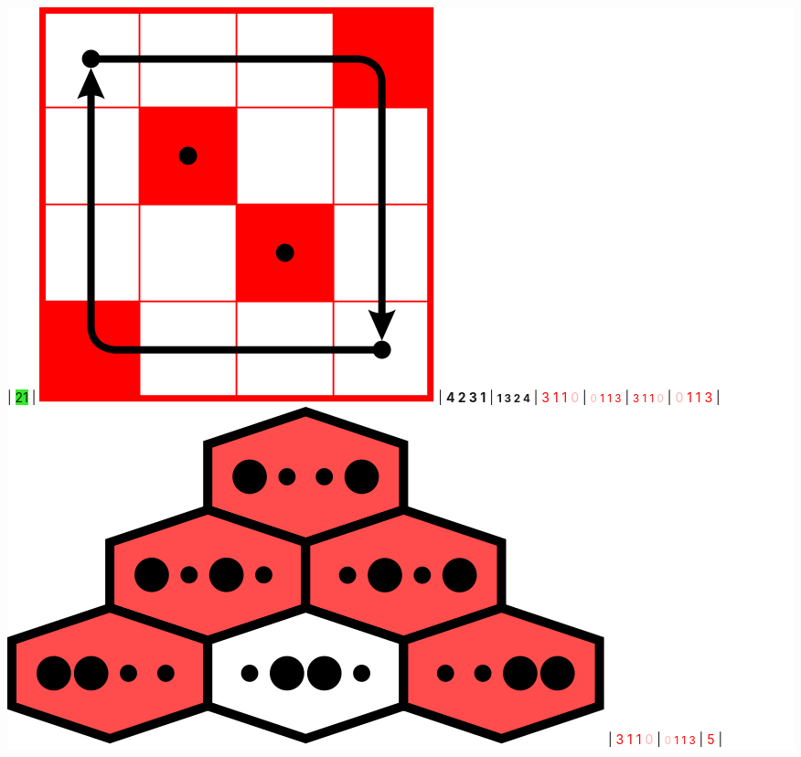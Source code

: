 | <span style="background-color: #33eb2a;">21</span> | ![permutation matrix of \(4, 2, 3, 1\)](../archives/Wikimedia%20Commons/4-el%20perm%20matrix%2021.svg) | __4&nbsp;2&nbsp;3&nbsp;1__ | __<small>1&nbsp;3&nbsp;2&nbsp;4</small>__ | <span style="color: red;">3&nbsp;1&nbsp;1&nbsp;<span style="opacity: 0.3;">0</span></span> | <small><span style="color: red;"><span style="opacity: 0.3;">0</span>&nbsp;1&nbsp;1&nbsp;3</span></small> | <small><span style="color: red;">3&nbsp;1&nbsp;1&nbsp;<span style="opacity: 0.3;">0</span></span></small> | <span style="color: red;"><span style="opacity: 0.3;">0</span>&nbsp;1&nbsp;1&nbsp;3</span> | ![inversion map of \(4, 2, 3, 1\)](../archives/Wikimedia%20Commons/4-el%20perm%20invset%2021.svg) | <span style="color: red;">3&nbsp;1&nbsp;1&nbsp;<span style="opacity: 0.3;">0</span></span> | <small><span style="color: red;"><span style="opacity: 0.3;">0</span>&nbsp;1&nbsp;1&nbsp;3</span></small> | <span style="color: red;">5</span> |